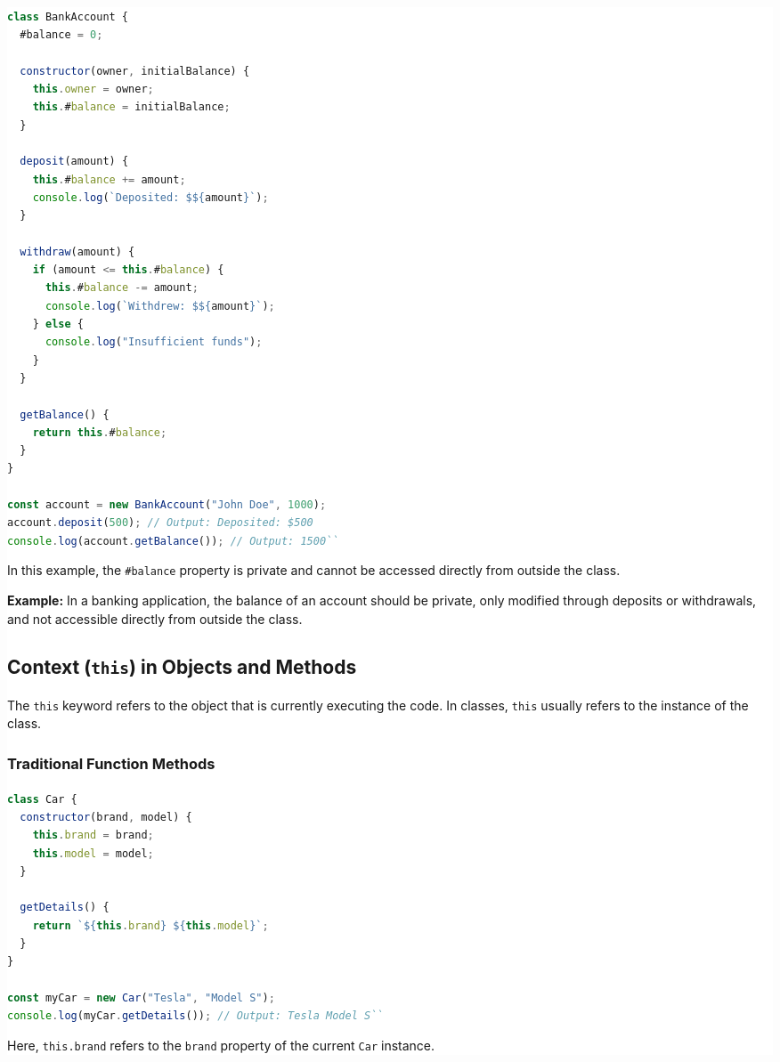
```javascript
class BankAccount {
  #balance = 0;

  constructor(owner, initialBalance) {
    this.owner = owner;
    this.#balance = initialBalance;
  }

  deposit(amount) {
    this.#balance += amount;
    console.log(`Deposited: $${amount}`);
  }

  withdraw(amount) {
    if (amount <= this.#balance) {
      this.#balance -= amount;
      console.log(`Withdrew: $${amount}`);
    } else {
      console.log("Insufficient funds");
    }
  }

  getBalance() {
    return this.#balance;
  }
}

const account = new BankAccount("John Doe", 1000);
account.deposit(500); // Output: Deposited: $500
console.log(account.getBalance()); // Output: 1500`` 
```

In this example, the `#balance` property is private and cannot be accessed directly from outside the class.

**Example:** In a banking application, the balance of an account should be private, only modified through deposits or withdrawals, and not accessible directly from outside the class.

## Context (`this`) in Objects and Methods

The `this` keyword refers to the object that is currently executing the code. In classes, `this` usually refers to the instance of the class.

### Traditional Function Methods


```javascript
class Car {
  constructor(brand, model) {
    this.brand = brand;
    this.model = model;
  }

  getDetails() {
    return `${this.brand} ${this.model}`;
  }
}

const myCar = new Car("Tesla", "Model S");
console.log(myCar.getDetails()); // Output: Tesla Model S`` 
```
Here, `this.brand` refers to the `brand` property of the current `Car` instance.
